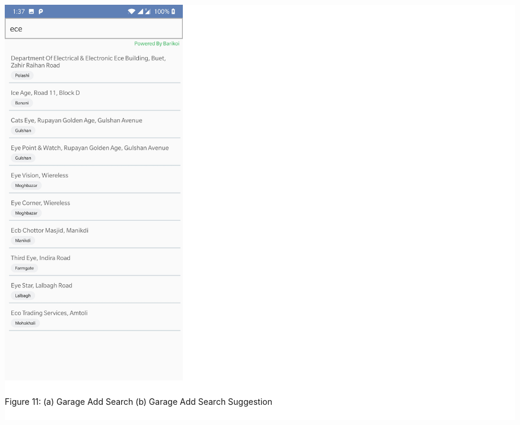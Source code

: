  <img src="latex/GarageAdd/AddressFragment2.jpg" width="300" title="Garage Add Search Suggestion">
  <br>
  <br>
  Figure 11: (a) Garage Add Search (b) Garage Add Search Suggestion
  <br>
  <br>
</p>
